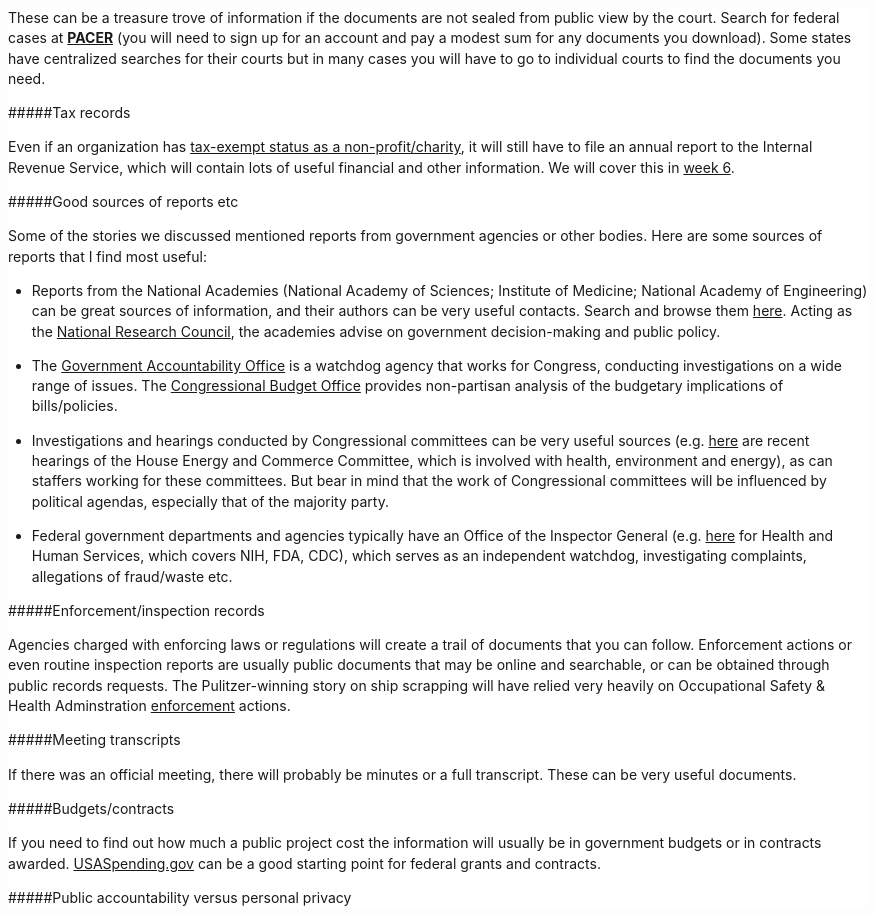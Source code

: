 These can be a treasure trove of information if the documents are not sealed from public view by the court. Search for federal cases at **[PACER](https://www.pacer.gov/)** (you will need to sign up for an account and pay a modest sum for any documents you download). Some states have centralized searches for their courts but in many cases you will have to go to individual courts to find the documents you need.

#####Tax records

Even if an organization has [tax-exempt status as a non-profit/charity](http://www.irs.gov/Charities-&-Non-Profits/Charitable-Organizations/Exemption-Requirements-Section-501%28c%29%283%29-Organizations), it will still have to file an annual report to the Internal Revenue Service, which will contain lots of useful financial and other information. We will cover this in [week 6](week6.html).

#####Good sources of reports etc

Some of the stories we discussed mentioned reports from government agencies or other bodies. Here are some sources of reports that I find most useful:

- Reports from the National Academies (National Academy of Sciences; Institute of Medicine; National Academy of Engineering) can be great sources of information, and their authors can be very useful contacts. Search and browse them [here](http://www.nap.edu/). Acting as the [National Research Council](http://www.nationalacademies.org/nrc/index.html), the academies advise on government decision-making and public policy.

- The [Government Accountability Office](http://www.gao.gov/) is a watchdog agency that works for Congress, conducting investigations on a wide range of issues. The [Congressional Budget Office](http://www.cbo.gov/) provides non-partisan analysis of the budgetary implications of bills/policies.

- Investigations and hearings conducted by Congressional committees can be very useful sources (e.g. [here](https://energycommerce.house.gov/hearings-and-votes) are recent hearings of the House Energy and Commerce Committee, which is involved with health, environment and energy), as can staffers working for these committees. But bear in mind that the work of Congressional committees will be influenced by political agendas, especially that of the majority party.

- Federal government departments and agencies typically have an Office of the Inspector General (e.g. [here](http://oig.hhs.gov/) for Health and Human Services, which covers NIH, FDA, CDC), which serves as an independent watchdog, investigating complaints, allegations of fraud/waste etc.

#####Enforcement/inspection records

Agencies charged with enforcing laws or regulations will create a trail of documents that you can follow. Enforcement actions or even routine inspection reports are usually public documents that may be online and searchable, or can be obtained through public records requests. The Pulitzer-winning story on ship scrapping will have relied very heavily on Occupational Safety & Health Adminstration [enforcement](https://www.osha.gov/dep/index.html) actions.

#####Meeting transcripts

If there was an official meeting, there will probably be minutes or a full transcript. These can be very useful documents.

#####Budgets/contracts

If you need to find out how much a public project cost the information will usually be in government budgets or in contracts awarded. [USASpending.gov](https://www.usaspending.gov/Pages/Default.aspx) can be a good starting point for federal grants and contracts.

#####Public accountability versus personal privacy
